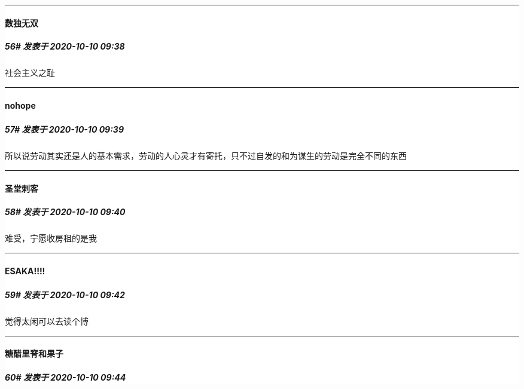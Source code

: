 



*****

####  数独无双  
##### 56#       发表于 2020-10-10 09:38




社会主义之耻







*****

####  nohope  
##### 57#       发表于 2020-10-10 09:39




所以说劳动其实还是人的基本需求，劳动的人心灵才有寄托，只不过自发的和为谋生的劳动是完全不同的东西







*****

####  圣堂刺客  
##### 58#       发表于 2020-10-10 09:40




难受，宁愿收房租的是我







*****

####  ESAKA!!!!  
##### 59#       发表于 2020-10-10 09:42




觉得太闲可以去读个博







*****

####  糖醋里脊和果子  
##### 60#       发表于 2020-10-10 09:44
